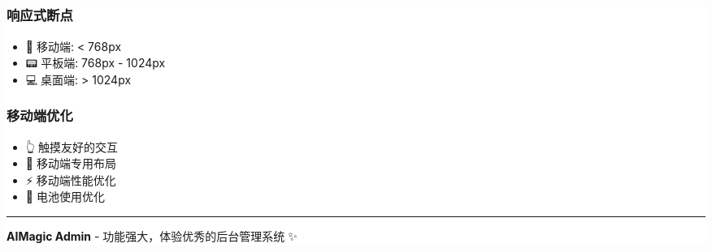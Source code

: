 ### 响应式断点
- 📱 移动端: < 768px
- 📟 平板端: 768px - 1024px
- 💻 桌面端: > 1024px

### 移动端优化
- 👆 触摸友好的交互
- 📱 移动端专用布局
- ⚡ 移动端性能优化
- 🔋 电池使用优化

---

**AIMagic Admin** - 功能强大，体验优秀的后台管理系统 ✨
